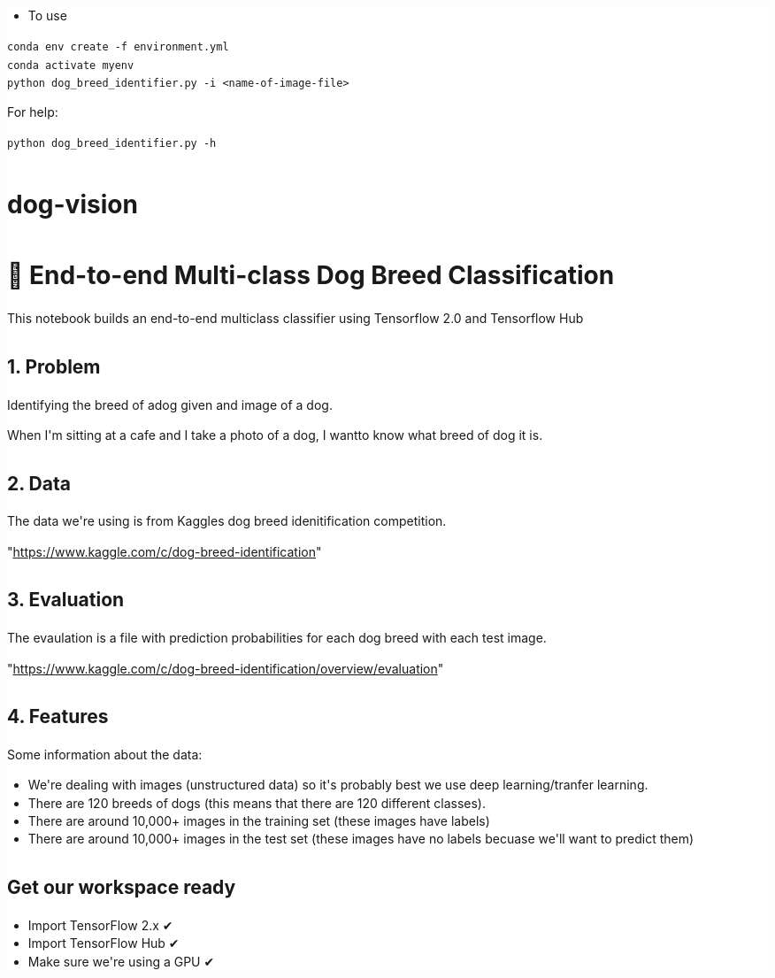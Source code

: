 * To use
```
conda env create -f environment.yml
conda activate myenv
python dog_breed_identifier.py -i <name-of-image-file>
```
For help:
```
python dog_breed_identifier.py -h
```

# dog-vision

# 🐶 End-to-end Multi-class Dog Breed Classification

This notebook builds an end-to-end multiclass classifier using Tensorflow 2.0 and Tensorflow Hub

## 1. Problem

Identifying the breed of adog given and image of a dog.

When I'm sitting at a cafe and I take a photo of a dog, I wantto know what breed of dog it is.

## 2. Data

The data we're using is from Kaggles dog breed idenitification competition.

"https://www.kaggle.com/c/dog-breed-identification"

## 3. Evaluation


The evaulation is a file with prediction probabilities for each dog breed with each test image.

"https://www.kaggle.com/c/dog-breed-identification/overview/evaluation"

## 4. Features

Some information about the data:
* We're dealing with images (unstructured data) so it's probably best we use deep learning/tranfer learning.
* There are 120 breeds of dogs (this means that there are 120 different classes).
* There are around 10,000+ images in the training set (these images have labels)
* There are around 10,000+ images in the test set (these images have no labels becuase we'll want to predict them)


## Get our workspace ready

* Import TensorFlow 2.x ✔
* Import TensorFlow Hub ✔
* Make sure we're using a GPU ✔
